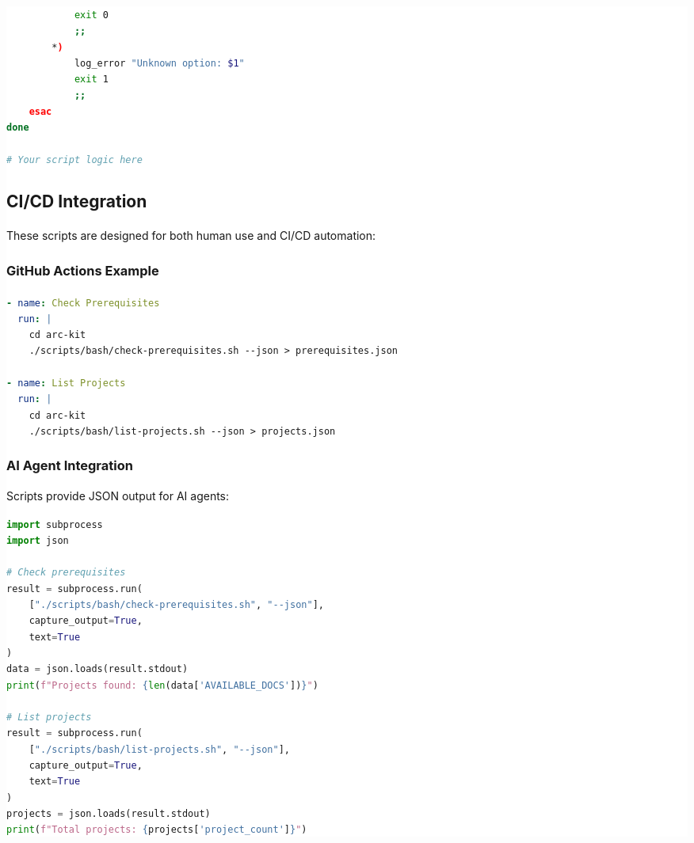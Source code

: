 ```bash
            exit 0
            ;;
        *)
            log_error "Unknown option: $1"
            exit 1
            ;;
    esac
done

# Your script logic here
```

## CI/CD Integration

These scripts are designed for both human use and CI/CD automation:

### GitHub Actions Example

```yaml
- name: Check Prerequisites
  run: |
    cd arc-kit
    ./scripts/bash/check-prerequisites.sh --json > prerequisites.json

- name: List Projects
  run: |
    cd arc-kit
    ./scripts/bash/list-projects.sh --json > projects.json
```

### AI Agent Integration

Scripts provide JSON output for AI agents:

```python
import subprocess
import json

# Check prerequisites
result = subprocess.run(
    ["./scripts/bash/check-prerequisites.sh", "--json"],
    capture_output=True,
    text=True
)
data = json.loads(result.stdout)
print(f"Projects found: {len(data['AVAILABLE_DOCS'])}")

# List projects
result = subprocess.run(
    ["./scripts/bash/list-projects.sh", "--json"],
    capture_output=True,
    text=True
)
projects = json.loads(result.stdout)
print(f"Total projects: {projects['project_count']}")
```
